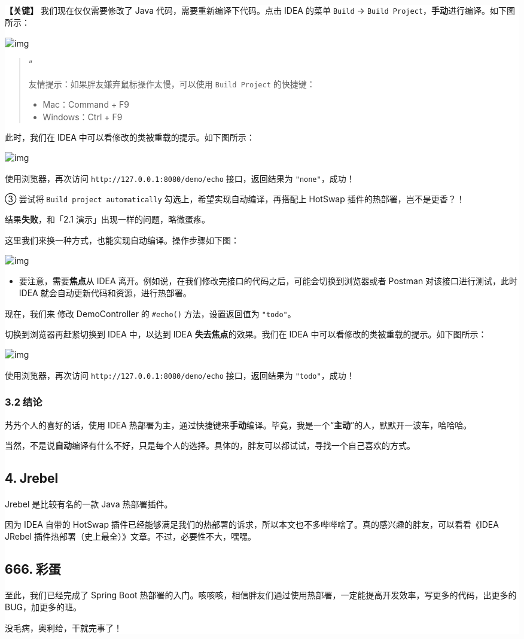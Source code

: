 **【关键】** 我们现在仅仅需要修改了 Java 代码，需要重新编译下代码。点击 IDEA 的菜单 `Build` -&gt; `Build Project`，**手动**进行编译。如下图所示：

![img](https://gitee.com/baicaihenxiao/imageDB/raw/master/uPic/jpg/2020/08/18/640-174420.jpg)

> “
>
> 友情提示：如果胖友嫌弃鼠标操作太慢，可以使用 `Build Project` 的快捷键：
>
> * Mac：Command + F9
> * Windows：Ctrl + F9

此时，我们在 IDEA 中可以看修改的类被重载的提示。如下图所示：

![img](https://gitee.com/baicaihenxiao/imageDB/raw/master/uPic/png/2020/08/18/640-20200818174423159-174423.png)

使用浏览器，再次访问 `http://127.0.0.1:8080/demo/echo` 接口，返回结果为 `"none"`，成功！

③ 尝试将 `Build project automatically` 勾选上，希望实现自动编译，再搭配上 HotSwap 插件的热部署，岂不是更香？！

结果**失败**，和「2.1 演示」出现一样的问题，略微蛋疼。

这里我们来换一种方式，也能实现自动编译。操作步骤如下图：

![img](https://gitee.com/baicaihenxiao/imageDB/raw/master/uPic/png/2020/08/18/640-20200818174423970-174424.png)

* 要注意，需要**焦点**从 IDEA 离开。例如说，在我们修改完接口的代码之后，可能会切换到浏览器或者 Postman 对该接口进行测试，此时 IDEA 就会自动更新代码和资源，进行热部署。

现在，我们来 修改 DemoController 的 `#echo()` 方法，设置返回值为 `"todo"`。

切换到浏览器再赶紧切换到 IDEA 中，以达到 IDEA **失去焦点**的效果。我们在 IDEA 中可以看修改的类被重载的提示。如下图所示：

![img](https://gitee.com/baicaihenxiao/imageDB/raw/master/uPic/png/2020/08/18/640-20200818174424593-174424.png)

使用浏览器，再次访问 `http://127.0.0.1:8080/demo/echo` 接口，返回结果为 `"todo"`，成功！

### 3.2 结论

艿艿个人的喜好的话，使用 IDEA 热部署为主，通过快捷键来**手动**编译。毕竟，我是一个“**主动**”的人，默默开一波车，哈哈哈。

当然，不是说**自动**编译有什么不好，只是每个人的选择。具体的，胖友可以都试试，寻找一个自己喜欢的方式。

## 4. Jrebel

Jrebel 是比较有名的一款 Java 热部署插件。

因为 IDEA 自带的 HotSwap 插件已经能够满足我们的热部署的诉求，所以本文也不多哔哔啥了。真的感兴趣的胖友，可以看看《IDEA JRebel 插件热部署（史上最全）》文章。不过，必要性不大，嘿嘿。

## 666. 彩蛋

至此，我们已经完成了 Spring Boot 热部署的入门。咳咳咳，相信胖友们通过使用热部署，一定能提高开发效率，写更多的代码，出更多的 BUG，加更多的班。

没毛病，奥利给，干就完事了！

